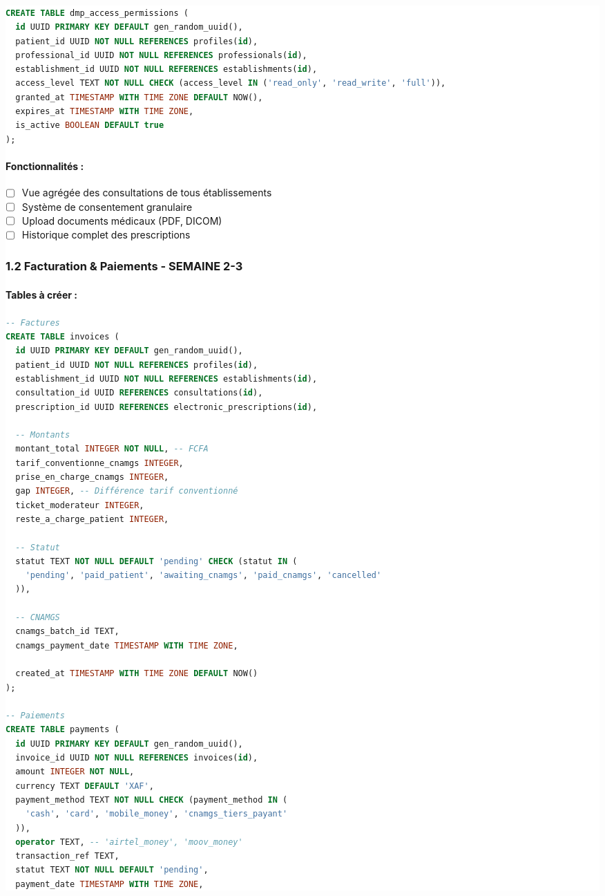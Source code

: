 ```sql
CREATE TABLE dmp_access_permissions (
  id UUID PRIMARY KEY DEFAULT gen_random_uuid(),
  patient_id UUID NOT NULL REFERENCES profiles(id),
  professional_id UUID NOT NULL REFERENCES professionals(id),
  establishment_id UUID NOT NULL REFERENCES establishments(id),
  access_level TEXT NOT NULL CHECK (access_level IN ('read_only', 'read_write', 'full')),
  granted_at TIMESTAMP WITH TIME ZONE DEFAULT NOW(),
  expires_at TIMESTAMP WITH TIME ZONE,
  is_active BOOLEAN DEFAULT true
);
```

#### Fonctionnalités :
- [ ] Vue agrégée des consultations de tous établissements
- [ ] Système de consentement granulaire
- [ ] Upload documents médicaux (PDF, DICOM)
- [ ] Historique complet des prescriptions

### 1.2 Facturation & Paiements - **SEMAINE 2-3**

#### Tables à créer :
```sql
-- Factures
CREATE TABLE invoices (
  id UUID PRIMARY KEY DEFAULT gen_random_uuid(),
  patient_id UUID NOT NULL REFERENCES profiles(id),
  establishment_id UUID NOT NULL REFERENCES establishments(id),
  consultation_id UUID REFERENCES consultations(id),
  prescription_id UUID REFERENCES electronic_prescriptions(id),
  
  -- Montants
  montant_total INTEGER NOT NULL, -- FCFA
  tarif_conventionne_cnamgs INTEGER,
  prise_en_charge_cnamgs INTEGER,
  gap INTEGER, -- Différence tarif conventionné
  ticket_moderateur INTEGER,
  reste_a_charge_patient INTEGER,
  
  -- Statut
  statut TEXT NOT NULL DEFAULT 'pending' CHECK (statut IN (
    'pending', 'paid_patient', 'awaiting_cnamgs', 'paid_cnamgs', 'cancelled'
  )),
  
  -- CNAMGS
  cnamgs_batch_id TEXT,
  cnamgs_payment_date TIMESTAMP WITH TIME ZONE,
  
  created_at TIMESTAMP WITH TIME ZONE DEFAULT NOW()
);

-- Paiements
CREATE TABLE payments (
  id UUID PRIMARY KEY DEFAULT gen_random_uuid(),
  invoice_id UUID NOT NULL REFERENCES invoices(id),
  amount INTEGER NOT NULL,
  currency TEXT DEFAULT 'XAF',
  payment_method TEXT NOT NULL CHECK (payment_method IN (
    'cash', 'card', 'mobile_money', 'cnamgs_tiers_payant'
  )),
  operator TEXT, -- 'airtel_money', 'moov_money'
  transaction_ref TEXT,
  statut TEXT NOT NULL DEFAULT 'pending',
  payment_date TIMESTAMP WITH TIME ZONE,
```